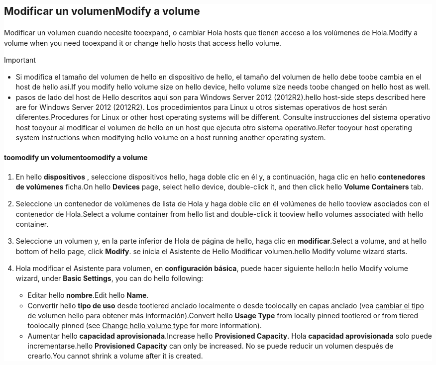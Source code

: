 ## <a name="modify-a-volume"></a><span data-ttu-id="145c5-222">Modificar un volumen</span><span class="sxs-lookup"><span data-stu-id="145c5-222">Modify a volume</span></span>
<span data-ttu-id="145c5-223">Modificar un volumen cuando necesite tooexpand, o cambiar Hola hosts que tienen acceso a los volúmenes de Hola.</span><span class="sxs-lookup"><span data-stu-id="145c5-223">Modify a volume when you need tooexpand it or change hello hosts that access hello volume.</span></span>

> [!IMPORTANT]
> * <span data-ttu-id="145c5-224">Si modifica el tamaño del volumen de hello en dispositivo de hello, el tamaño del volumen de hello debe toobe cambia en el host de hello así.</span><span class="sxs-lookup"><span data-stu-id="145c5-224">If you modify hello volume size on hello device, hello volume size needs toobe changed on hello host as well.</span></span> 
> * <span data-ttu-id="145c5-225">pasos de lado del host de Hello descritos aquí son para Windows Server 2012 (2012R2).</span><span class="sxs-lookup"><span data-stu-id="145c5-225">hello host-side steps described here are for Windows Server 2012 (2012R2).</span></span> <span data-ttu-id="145c5-226">Los procedimientos para Linux u otros sistemas operativos de host serán diferentes.</span><span class="sxs-lookup"><span data-stu-id="145c5-226">Procedures for Linux or other host operating systems will be different.</span></span> <span data-ttu-id="145c5-227">Consulte instrucciones del sistema operativo host tooyour al modificar el volumen de hello en un host que ejecuta otro sistema operativo.</span><span class="sxs-lookup"><span data-stu-id="145c5-227">Refer tooyour host operating system instructions when modifying hello volume on a host running another operating system.</span></span> 
> 
> 

#### <a name="toomodify-a-volume"></a><span data-ttu-id="145c5-228">toomodify un volumen</span><span class="sxs-lookup"><span data-stu-id="145c5-228">toomodify a volume</span></span>
1. <span data-ttu-id="145c5-229">En hello **dispositivos** , seleccione dispositivos hello, haga doble clic en él y, a continuación, haga clic en hello **contenedores de volúmenes** ficha.</span><span class="sxs-lookup"><span data-stu-id="145c5-229">On hello **Devices** page, select hello device, double-click it, and then click hello **Volume Containers** tab.</span></span>
2. <span data-ttu-id="145c5-230">Seleccione un contenedor de volúmenes de lista de Hola y haga doble clic en él volúmenes de hello tooview asociados con el contenedor de Hola.</span><span class="sxs-lookup"><span data-stu-id="145c5-230">Select a volume container from hello list and double-click it tooview hello volumes associated with hello container.</span></span>
3. <span data-ttu-id="145c5-231">Seleccione un volumen y, en la parte inferior de Hola de página de hello, haga clic en **modificar**.</span><span class="sxs-lookup"><span data-stu-id="145c5-231">Select a volume, and at hello bottom of hello page, click **Modify**.</span></span> <span data-ttu-id="145c5-232">se inicia el Asistente de Hello Modificar volumen.</span><span class="sxs-lookup"><span data-stu-id="145c5-232">hello Modify volume wizard starts.</span></span>
4. <span data-ttu-id="145c5-233">Hola modificar el Asistente para volumen, en **configuración básica**, puede hacer siguiente hello:</span><span class="sxs-lookup"><span data-stu-id="145c5-233">In hello Modify volume wizard, under **Basic Settings**, you can do hello following:</span></span>
   
   * <span data-ttu-id="145c5-234">Editar hello **nombre**.</span><span class="sxs-lookup"><span data-stu-id="145c5-234">Edit hello **Name**.</span></span>
   * <span data-ttu-id="145c5-235">Convertir hello **tipo de uso** desde tootiered anclado localmente o desde toolocally en capas anclado (vea [cambiar el tipo de volumen hello](#change-the-volume-type) para obtener más información).</span><span class="sxs-lookup"><span data-stu-id="145c5-235">Convert hello **Usage Type** from locally pinned tootiered or from tiered toolocally pinned (see [Change hello volume type](#change-the-volume-type) for more information).</span></span>
   * <span data-ttu-id="145c5-236">Aumentar hello **capacidad aprovisionada**.</span><span class="sxs-lookup"><span data-stu-id="145c5-236">Increase hello **Provisioned Capacity**.</span></span> <span data-ttu-id="145c5-237">Hola **capacidad aprovisionada** solo puede incrementarse.</span><span class="sxs-lookup"><span data-stu-id="145c5-237">hello **Provisioned Capacity** can only be increased.</span></span> <span data-ttu-id="145c5-238">No se puede reducir un volumen después de crearlo.</span><span class="sxs-lookup"><span data-stu-id="145c5-238">You cannot shrink a volume after it is created.</span></span>